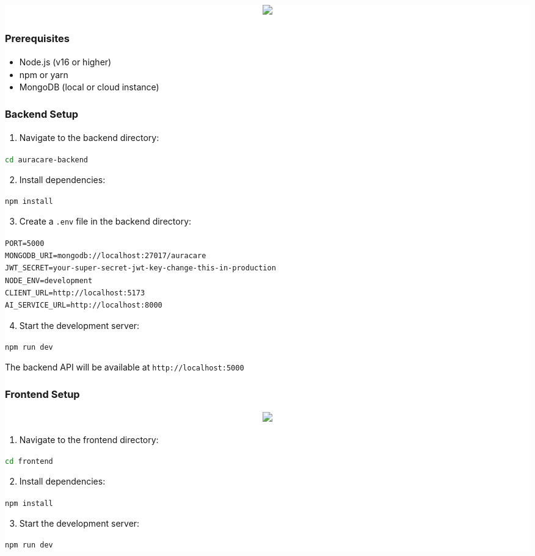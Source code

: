 <div align="center">
  <img src="https://media.giphy.com/media/ZVik7pBtu9dNS/giphy.gif" width="150">
</div>

### Prerequisites
- Node.js (v16 or higher)
- npm or yarn
- MongoDB (local or cloud instance)

### Backend Setup


1. Navigate to the backend directory:
```bash
cd auracare-backend
```

2. Install dependencies:
```bash
npm install
```

3. Create a `.env` file in the backend directory:
```env
PORT=5000
MONGODB_URI=mongodb://localhost:27017/auracare
JWT_SECRET=your-super-secret-jwt-key-change-this-in-production
NODE_ENV=development
CLIENT_URL=http://localhost:5173
AI_SERVICE_URL=http://localhost:8000
```

4. Start the development server:
```bash
npm run dev
```

The backend API will be available at `http://localhost:5000`

### Frontend Setup

<div align="center">
  <img src="https://media.giphy.com/media/eNAsjO55tPbgaor7ma/giphy.gif" width="100">
</div>

1. Navigate to the frontend directory:
```bash
cd frontend
```

2. Install dependencies:
```bash
npm install
```

3. Start the development server:
```bash
npm run dev
```
